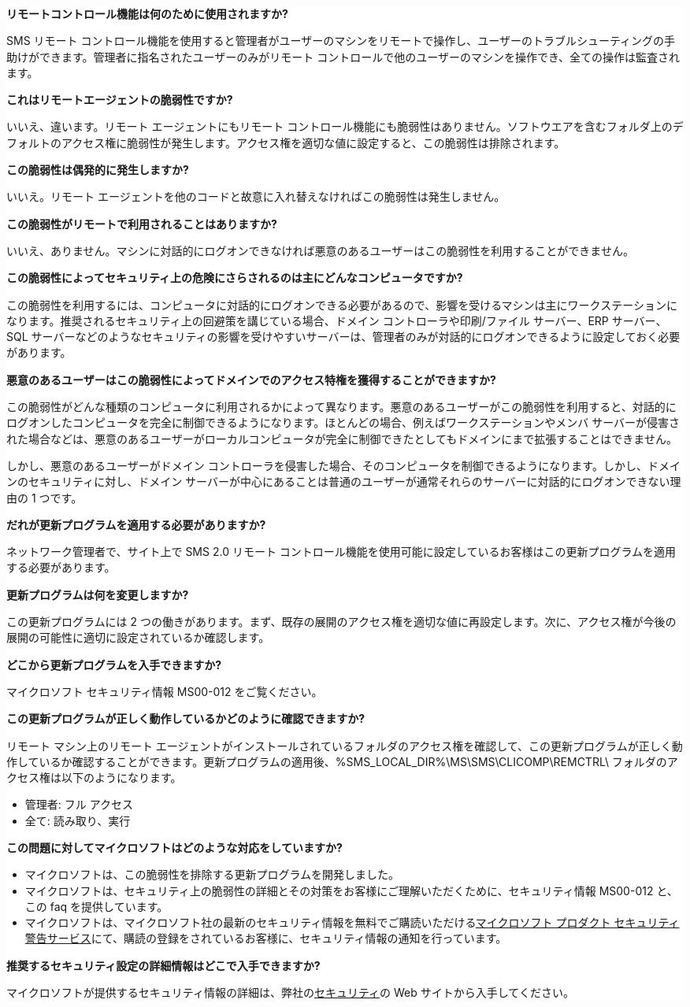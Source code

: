 **リモートコントロール機能は何のために使用されますか?**

SMS リモート コントロール機能を使用すると管理者がユーザーのマシンをリモートで操作し、ユーザーのトラブルシューティングの手助けができます。管理者に指名されたユーザーのみがリモート コントロールで他のユーザーのマシンを操作でき、全ての操作は監査されます。

**これはリモートエージェントの脆弱性ですか?**

いいえ、違います。リモート エージェントにもリモート コントロール機能にも脆弱性はありません。ソフトウエアを含むフォルダ上のデフォルトのアクセス権に脆弱性が発生します。アクセス権を適切な値に設定すると、この脆弱性は排除されます。

**この脆弱性は偶発的に発生しますか?**

いいえ。リモート エージェントを他のコードと故意に入れ替えなければこの脆弱性は発生しません。

**この脆弱性がリモートで利用されることはありますか?**

いいえ、ありません。マシンに対話的にログオンできなければ悪意のあるユーザーはこの脆弱性を利用することができません。

**この脆弱性によってセキュリティ上の危険にさらされるのは主にどんなコンピュータですか?**

この脆弱性を利用するには、コンピュータに対話的にログオンできる必要があるので、影響を受けるマシンは主にワークステーションになります。推奨されるセキュリティ上の回避策を講じている場合、ドメイン コントローラや印刷/ファイル サーバー、ERP サーバー、SQL サーバーなどのようなセキュリティの影響を受けやすいサーバーは、管理者のみが対話的にログオンできるように設定しておく必要があります。

**悪意のあるユーザーはこの脆弱性によってドメインでのアクセス特権を獲得することができますか?**

この脆弱性がどんな種類のコンピュータに利用されるかによって異なります。悪意のあるユーザーがこの脆弱性を利用すると、対話的にログオンしたコンピュータを完全に制御できるようになります。ほとんどの場合、例えばワークステーションやメンバ サーバーが侵害された場合などは、悪意のあるユーザーがローカルコンピュータが完全に制御できたとしてもドメインにまで拡張することはできません。  

しかし、悪意のあるユーザーがドメイン コントローラを侵害した場合、そのコンピュータを制御できるようになります。しかし、ドメインのセキュリティに対し、ドメイン サーバーが中心にあることは普通のユーザーが通常それらのサーバーに対話的にログオンできない理由の 1 つです。

**だれが更新プログラムを適用する必要がありますか?**

ネットワーク管理者で、サイト上で SMS 2.0 リモート コントロール機能を使用可能に設定しているお客様はこの更新プログラムを適用する必要があります。

**更新プログラムは何を変更しますか?**

この更新プログラムには 2 つの働きがあります。まず、既存の展開のアクセス権を適切な値に再設定します。次に、アクセス権が今後の展開の可能性に適切に設定されているか確認します。

**どこから更新プログラムを入手できますか?**

マイクロソフト セキュリティ情報 MS00-012 をご覧ください。

**この更新プログラムが正しく動作しているかどのように確認できますか?**

リモート マシン上のリモート エージェントがインストールされているフォルダのアクセス権を確認して、この更新プログラムが正しく動作しているか確認することができます。更新プログラムの適用後、%SMS\_LOCAL\_DIR%\\MS\\SMS\\CLICOMP\\REMCTRL\\ フォルダのアクセス権は以下のようになります。

-   管理者: フル アクセス
-   全て: 読み取り、実行

**この問題に対してマイクロソフトはどのような対応をしていますか?**

-   マイクロソフトは、この脆弱性を排除する更新プログラムを開発しました。
-   マイクロソフトは、セキュリティ上の脆弱性の詳細とその対策をお客様にご理解いただくために、セキュリティ情報 MS00-012 と、この faq を提供しています。
-   マイクロソフトは、マイクロソフト社の最新のセキュリティ情報を無料でご購読いただける[マイクロソフト プロダクト セキュリティ 警告サービス](http://technet.microsoft.com/ja-jp/security/dd252948.aspx)にて、購読の登録をされているお客様に、セキュリティ情報の通知を行っています。

**推奨するセキュリティ設定の詳細情報はどこで入手できますか?**

マイクロソフトが提供するセキュリティ情報の詳細は、弊社の[セキュリティ](http://technet.microsoft.com/ja-jp/security/default.aspx)の Web サイトから入手してください。
